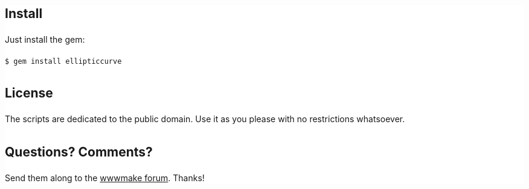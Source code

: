 

## Install

Just install the gem:

    $ gem install ellipticcurve


## License

The scripts are dedicated to the public domain.
Use it as you please with no restrictions whatsoever.


## Questions? Comments?

Send them along to the [wwwmake forum](http://groups.google.com/group/wwwmake).
Thanks!
